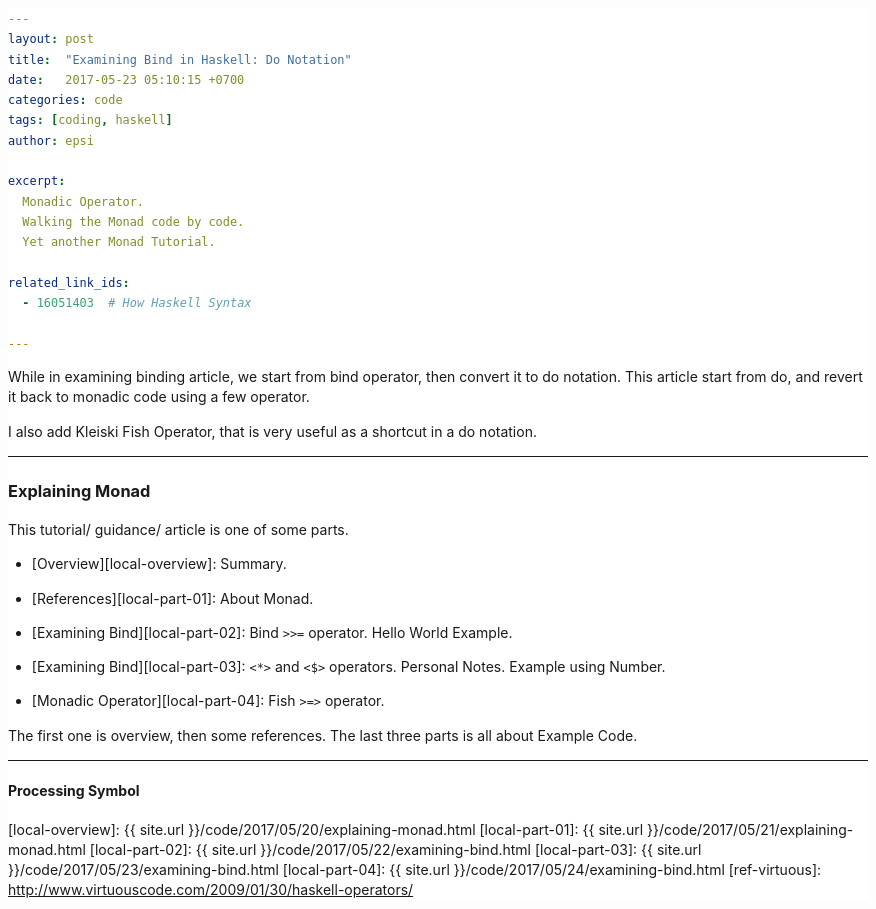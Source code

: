```yaml
---
layout: post
title:  "Examining Bind in Haskell: Do Notation"
date:   2017-05-23 05:10:15 +0700
categories: code
tags: [coding, haskell]
author: epsi

excerpt:
  Monadic Operator.
  Walking the Monad code by code.  
  Yet another Monad Tutorial.

related_link_ids: 
  - 16051403  # How Haskell Syntax

---
```


While in examining binding article,
we start from bind operator, then convert it to do notation.
This article start from do, and revert it back to monadic code
using a few operator.

I also add Kleiski Fish Operator, 
that is very useful as a shortcut in a do notation.

-- -- --

### Explaining Monad

This tutorial/ guidance/ article is one of some parts.

*	[Overview][local-overview]: Summary.

*	[References][local-part-01]:
	About Monad.

*	[Examining Bind][local-part-02]: 
	Bind <code>>>=</code> operator.
	Hello World Example.

*	[Examining Bind][local-part-03]: 
	<code><*></code> and <code><$></code> operators.
	Personal Notes. Example using Number.

*	[Monadic Operator][local-part-04]:
	Fish <code>>=></code> operator.


The first one is overview, then some references.
The last three parts is all about Example Code.

-- -- --

#### Processing Symbol


[//]: <> ( -- -- -- links below -- -- -- )
[local-overview]: {{ site.url }}/code/2017/05/20/explaining-monad.html
[local-part-01]:  {{ site.url }}/code/2017/05/21/explaining-monad.html
[local-part-02]:  {{ site.url }}/code/2017/05/22/examining-bind.html
[local-part-03]:  {{ site.url }}/code/2017/05/23/examining-bind.html
[local-part-04]:  {{ site.url }}/code/2017/05/24/examining-bind.html
[ref-virtuous]: http://www.virtuouscode.com/2009/01/30/haskell-operators/